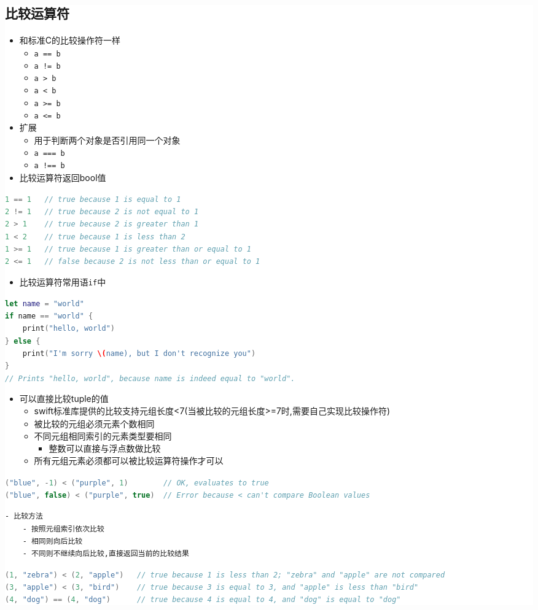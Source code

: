 ## 比较运算符

- 和标准C的比较操作符一样
	- `a == b`
	- `a != b`
	- `a > b`
	- `a < b`
	- `a >= b`
	- `a <= b`
- 扩展
	- 用于判断两个对象是否引用同一个对象
	- `a === b`
	- `a !== b`
- 比较运算符返回bool值
```swift
1 == 1   // true because 1 is equal to 1
2 != 1   // true because 2 is not equal to 1
2 > 1    // true because 2 is greater than 1
1 < 2    // true because 1 is less than 2
1 >= 1   // true because 1 is greater than or equal to 1
2 <= 1   // false because 2 is not less than or equal to 1
```
- 比较运算符常用语`if`中
```swift
let name = "world"
if name == "world" {
    print("hello, world")
} else {
    print("I'm sorry \(name), but I don't recognize you")
}
// Prints "hello, world", because name is indeed equal to "world".
```
- 可以直接比较tuple的值
	- swift标准库提供的比较支持元组长度<7(当被比较的元组长度>=7时,需要自己实现比较操作符)
	- 被比较的元组必须元素个数相同
	- 不同元组相同索引的元素类型要相同
		- 整数可以直接与浮点数做比较
	- 所有元组元素必须都可以被比较运算符操作才可以
```swift
("blue", -1) < ("purple", 1)        // OK, evaluates to true
("blue", false) < ("purple", true)  // Error because < can't compare Boolean values
```
	- 比较方法
		- 按照元组索引依次比较
		- 相同则向后比较
		- 不同则不继续向后比较,直接返回当前的比较结果
```swift
(1, "zebra") < (2, "apple")   // true because 1 is less than 2; "zebra" and "apple" are not compared
(3, "apple") < (3, "bird")    // true because 3 is equal to 3, and "apple" is less than "bird"
(4, "dog") == (4, "dog")      // true because 4 is equal to 4, and "dog" is equal to "dog"
```
